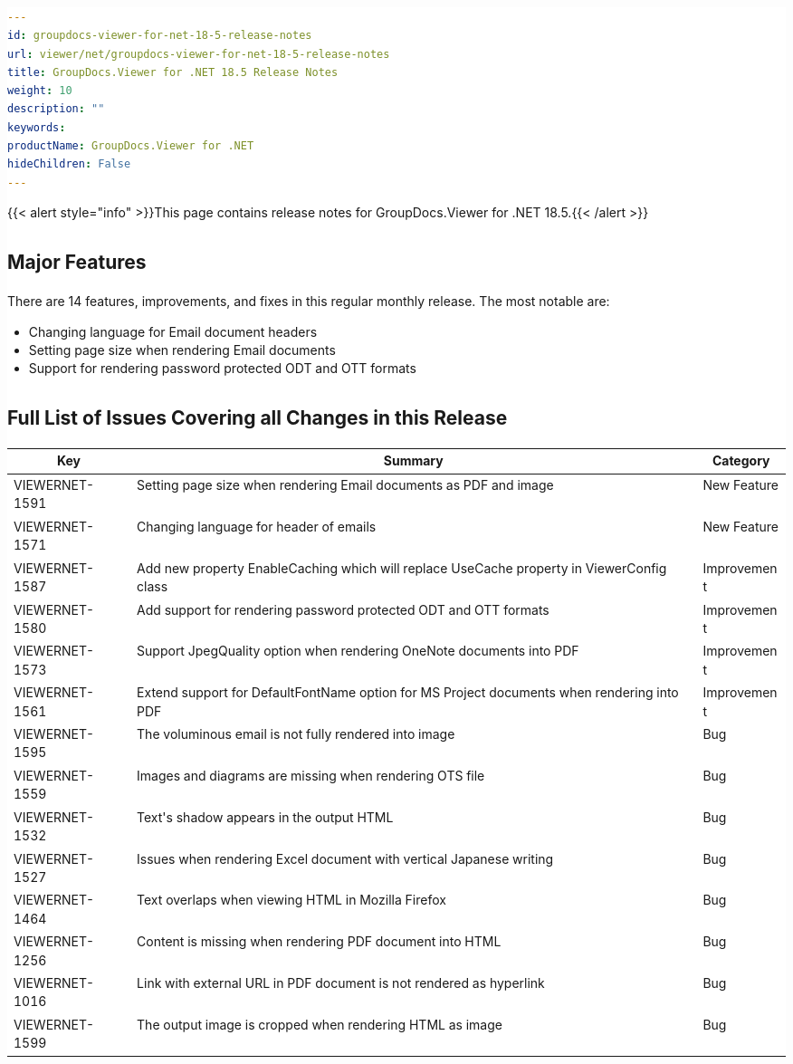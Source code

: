 ```yaml
---
id: groupdocs-viewer-for-net-18-5-release-notes
url: viewer/net/groupdocs-viewer-for-net-18-5-release-notes
title: GroupDocs.Viewer for .NET 18.5 Release Notes
weight: 10
description: ""
keywords: 
productName: GroupDocs.Viewer for .NET
hideChildren: False
---
```

{{< alert style="info" >}}This page contains release notes for GroupDocs.Viewer for .NET 18.5.{{< /alert >}}

## Major Features

There are 14 features, improvements, and fixes in this regular monthly release. The most notable are:

*   Changing language for Email document headers
*   Setting page size when rendering Email documents
*   Support for rendering password protected ODT and OTT formats

## Full List of Issues Covering all Changes in this Release

| Key | Summary | Category |
| --- | --- | --- |
| VIEWERNET-1591 | Setting page size when rendering Email documents as PDF and image | New Feature |
| VIEWERNET-1571 | Changing language for header of emails | New Feature |
| VIEWERNET-1587 | Add new property EnableCaching which will replace UseCache property in ViewerConfig class | Improvement |
| VIEWERNET-1580 | Add support for rendering password protected ODT and OTT formats | Improvement |
| VIEWERNET-1573 | Support JpegQuality option when rendering OneNote documents into PDF | Improvement |
| VIEWERNET-1561 | Extend support for DefaultFontName option for MS Project documents when rendering into PDF | Improvement |
| VIEWERNET-1595 | The voluminous email is not fully rendered into image | Bug |
| VIEWERNET-1559 | Images and diagrams are missing when rendering OTS file | Bug |
| VIEWERNET-1532 | Text's shadow appears in the output HTML | Bug |
| VIEWERNET-1527 | Issues when rendering Excel document with vertical Japanese writing | Bug |
| VIEWERNET-1464 | Text overlaps when viewing HTML in Mozilla Firefox | Bug |
| VIEWERNET-1256 | Content is missing when rendering PDF document into HTML | Bug |
| VIEWERNET-1016 | Link with external URL in PDF document is not rendered as hyperlink | Bug |
| VIEWERNET-1599 | The output image is cropped when rendering HTML as image | Bug |
